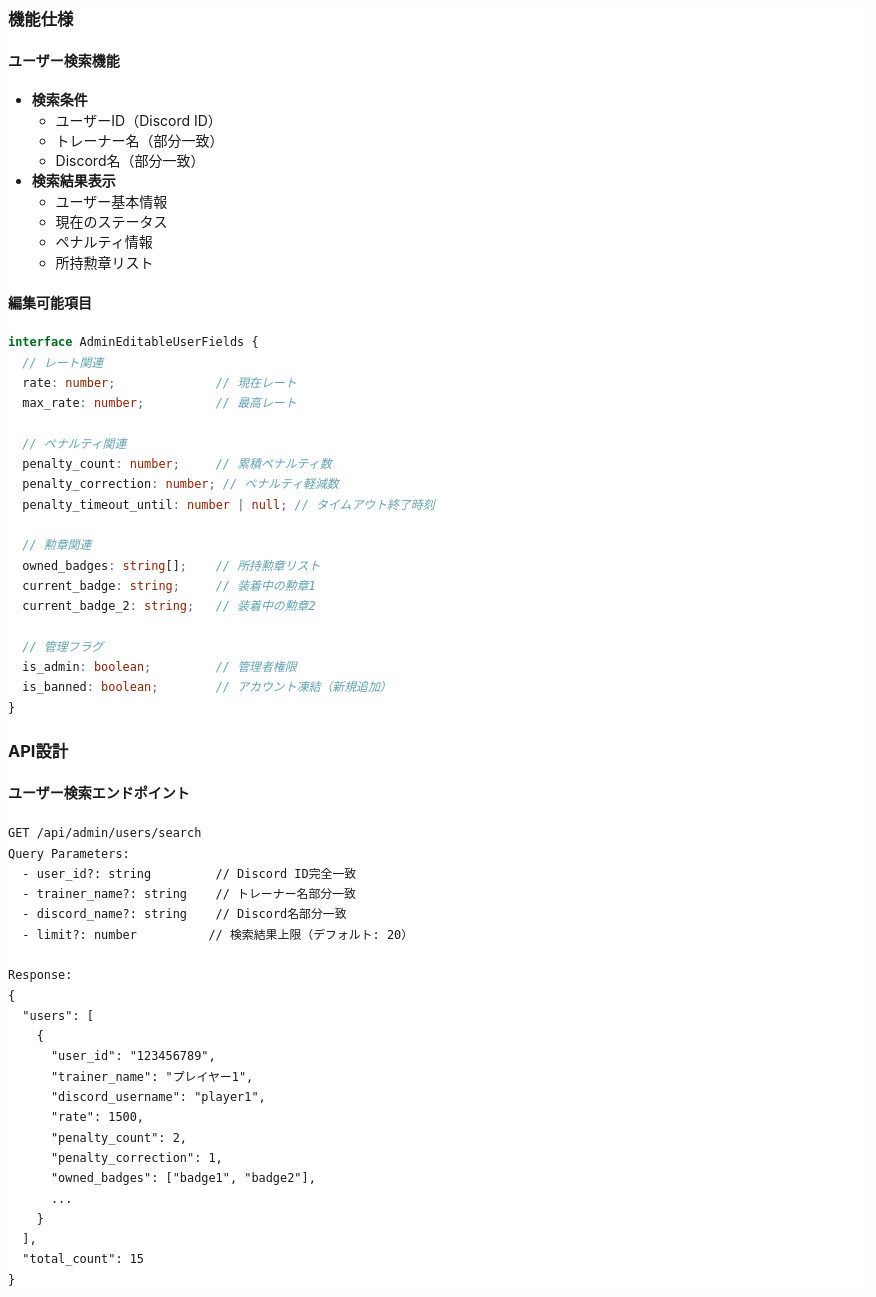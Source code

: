 ### 機能仕様

#### ユーザー検索機能
- **検索条件**
  - ユーザーID（Discord ID）
  - トレーナー名（部分一致）
  - Discord名（部分一致）
- **検索結果表示**
  - ユーザー基本情報
  - 現在のステータス
  - ペナルティ情報
  - 所持勲章リスト

#### 編集可能項目
```typescript
interface AdminEditableUserFields {
  // レート関連
  rate: number;              // 現在レート
  max_rate: number;          // 最高レート
  
  // ペナルティ関連
  penalty_count: number;     // 累積ペナルティ数
  penalty_correction: number; // ペナルティ軽減数
  penalty_timeout_until: number | null; // タイムアウト終了時刻
  
  // 勲章関連
  owned_badges: string[];    // 所持勲章リスト
  current_badge: string;     // 装着中の勲章1
  current_badge_2: string;   // 装着中の勲章2
  
  // 管理フラグ
  is_admin: boolean;         // 管理者権限
  is_banned: boolean;        // アカウント凍結（新規追加）
}
```

### API設計

#### ユーザー検索エンドポイント
```
GET /api/admin/users/search
Query Parameters:
  - user_id?: string         // Discord ID完全一致
  - trainer_name?: string    // トレーナー名部分一致
  - discord_name?: string    // Discord名部分一致
  - limit?: number          // 検索結果上限（デフォルト: 20）

Response:
{
  "users": [
    {
      "user_id": "123456789",
      "trainer_name": "プレイヤー1",
      "discord_username": "player1",
      "rate": 1500,
      "penalty_count": 2,
      "penalty_correction": 1,
      "owned_badges": ["badge1", "badge2"],
      ...
    }
  ],
  "total_count": 15
}
```